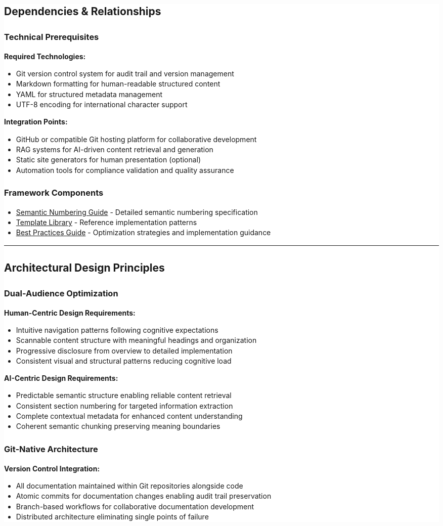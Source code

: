 
## **Dependencies & Relationships**

### Technical Prerequisites

**Required Technologies:**

- Git version control system for audit trail and version management
- Markdown formatting for human-readable structured content
- YAML for structured metadata management
- UTF-8 encoding for international character support

**Integration Points:**

- GitHub or compatible Git hosting platform for collaborative development
- RAG systems for AI-driven content retrieval and generation
- Static site generators for human presentation (optional)
- Automation tools for compliance validation and quality assurance

### Framework Components

- [Semantic Numbering Guide](semantic-numbering-guide.md) - Detailed semantic numbering specification
- [Template Library](../templates/README.md) - Reference implementation patterns
- [Best Practices Guide](best-practices.md) - Optimization strategies and implementation guidance

---

## **Architectural Design Principles**

### Dual-Audience Optimization

**Human-Centric Design Requirements:**

- Intuitive navigation patterns following cognitive expectations
- Scannable content structure with meaningful headings and organization
- Progressive disclosure from overview to detailed implementation
- Consistent visual and structural patterns reducing cognitive load

**AI-Centric Design Requirements:**

- Predictable semantic structure enabling reliable content retrieval
- Consistent section numbering for targeted information extraction
- Complete contextual metadata for enhanced content understanding
- Coherent semantic chunking preserving meaning boundaries

### Git-Native Architecture

**Version Control Integration:**

- All documentation maintained within Git repositories alongside code
- Atomic commits for documentation changes enabling audit trail preservation
- Branch-based workflows for collaborative documentation development
- Distributed architecture eliminating single points of failure
